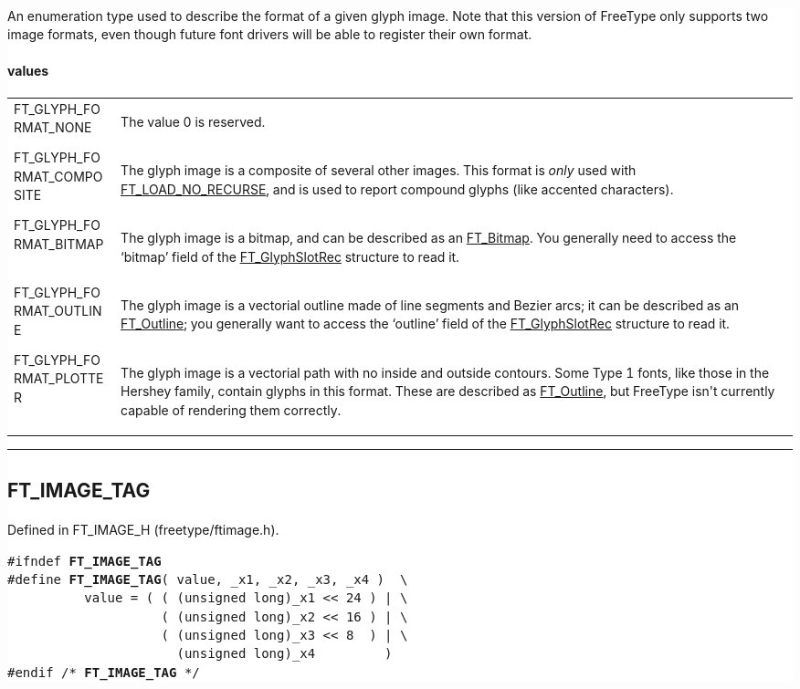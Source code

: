 

An enumeration type used to describe the format of a given glyph image. Note that this version of FreeType only supports two image formats, even though future font drivers will be able to register their own format.

<h4>values</h4>
<table class="fields">
<tr><td class="val" id="ft_glyph_format_none">FT_GLYPH_FORMAT_NONE</td><td class="desc">
<p>The value&nbsp;0 is reserved.</p>
</td></tr>
<tr><td class="val" id="ft_glyph_format_composite">FT_GLYPH_FORMAT_COMPOSITE</td><td class="desc">
<p>The glyph image is a composite of several other images. This format is <em>only</em> used with <a href="../ft2-base_interface/#ft_load_xxx">FT_LOAD_NO_RECURSE</a>, and is used to report compound glyphs (like accented characters).</p>
</td></tr>
<tr><td class="val" id="ft_glyph_format_bitmap">FT_GLYPH_FORMAT_BITMAP</td><td class="desc">
<p>The glyph image is a bitmap, and can be described as an <a href="../ft2-basic_types/#ft_bitmap">FT_Bitmap</a>. You generally need to access the &lsquo;bitmap&rsquo; field of the <a href="../ft2-base_interface/#ft_glyphslotrec">FT_GlyphSlotRec</a> structure to read it.</p>
</td></tr>
<tr><td class="val" id="ft_glyph_format_outline">FT_GLYPH_FORMAT_OUTLINE</td><td class="desc">
<p>The glyph image is a vectorial outline made of line segments and Bezier arcs; it can be described as an <a href="../ft2-outline_processing/#ft_outline">FT_Outline</a>; you generally want to access the &lsquo;outline&rsquo; field of the <a href="../ft2-base_interface/#ft_glyphslotrec">FT_GlyphSlotRec</a> structure to read it.</p>
</td></tr>
<tr><td class="val" id="ft_glyph_format_plotter">FT_GLYPH_FORMAT_PLOTTER</td><td class="desc">
<p>The glyph image is a vectorial path with no inside and outside contours. Some Type&nbsp;1 fonts, like those in the Hershey family, contain glyphs in this format. These are described as <a href="../ft2-outline_processing/#ft_outline">FT_Outline</a>, but FreeType isn't currently capable of rendering them correctly.</p>
</td></tr>
</table>

<hr />

## FT_IMAGE_TAG

Defined in FT_IMAGE_H (freetype/ftimage.h).

<div class = "codehilite">
<pre>
#<span class="keyword">ifndef</span> <b>FT_IMAGE_TAG</b>
#<span class="keyword">define</span> <b>FT_IMAGE_TAG</b>( value, _x1, _x2, _x3, _x4 )  \
          value = ( ( (<span class="keyword">unsigned</span> <span class="keyword">long</span>)_x1 &lt;&lt; 24 ) | \
                    ( (<span class="keyword">unsigned</span> <span class="keyword">long</span>)_x2 &lt;&lt; 16 ) | \
                    ( (<span class="keyword">unsigned</span> <span class="keyword">long</span>)_x3 &lt;&lt; 8  ) | \
                      (<span class="keyword">unsigned</span> <span class="keyword">long</span>)_x4         )
#<span class="keyword">endif</span> /* <b>FT_IMAGE_TAG</b> */
</pre>
</div>
